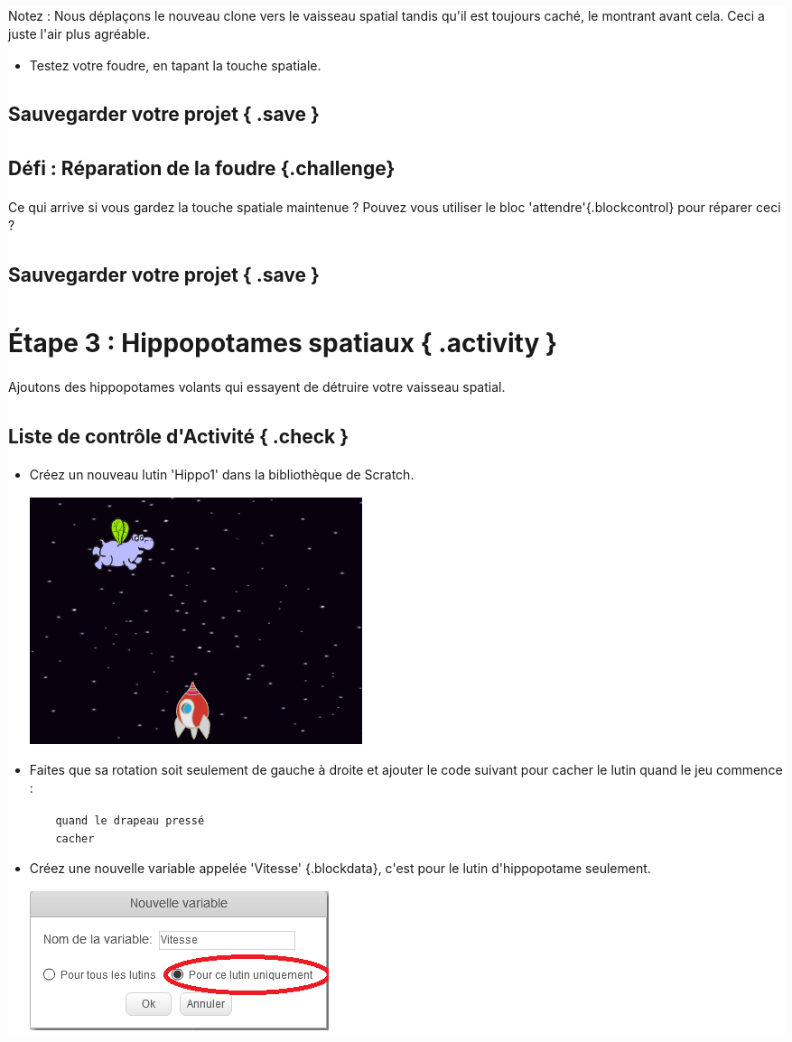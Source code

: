 Notez : Nous déplaçons le nouveau clone vers le vaisseau spatial tandis qu'il est toujours caché, le montrant avant cela. Ceci a juste l'air plus agréable.

+ Testez votre foudre, en tapant la touche spatiale.

## Sauvegarder votre projet { .save }

## Défi : Réparation de la foudre {.challenge}
Ce qui arrive si vous gardez la touche spatiale maintenue ? Pouvez vous utiliser le bloc 'attendre'{.blockcontrol} pour réparer ceci ?

## Sauvegarder votre projet { .save }

# Étape 3 : Hippopotames spatiaux { .activity }

Ajoutons des hippopotames volants qui essayent de détruire votre vaisseau spatial.

## Liste de contrôle d'Activité { .check }

+ Créez un nouveau lutin 'Hippo1' dans la bibliothèque de Scratch.

	![screenshot](invaders-hippo.png)

+ Faites que sa rotation soit seulement de gauche à droite et ajouter le code suivant pour cacher le lutin quand le jeu commence :

	```blocks
		quand le drapeau pressé
		cacher
	```

+ Créez une nouvelle variable appelée 'Vitesse' {.blockdata}, c'est pour le lutin d'hippopotame seulement.

	![screenshot](invaders-var.png)
